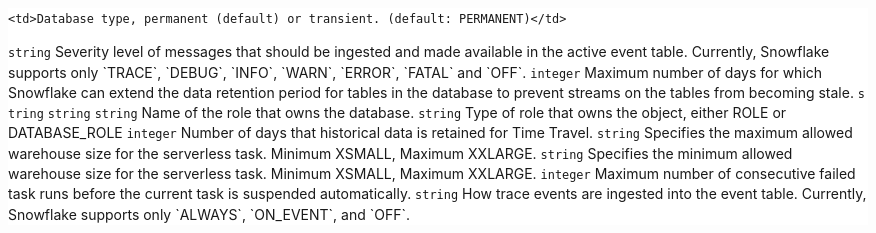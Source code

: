     <td>Database type, permanent (default) or transient. (default: PERMANENT)</td>
</tr>
<tr>
    <td><CopyableCode code="log_level" /></td>
    <td><code>string</code></td>
    <td>Severity level of messages that should be ingested and made available in the active event table. Currently, Snowflake supports only `TRACE`, `DEBUG`, `INFO`, `WARN`, `ERROR`, `FATAL` and `OFF`.</td>
</tr>
<tr>
    <td><CopyableCode code="max_data_extension_time_in_days" /></td>
    <td><code>integer</code></td>
    <td>Maximum number of days for which Snowflake can extend the data retention period for tables in the database to prevent streams on the tables from becoming stale.</td>
</tr>
<tr>
    <td><CopyableCode code="options" /></td>
    <td><code>string</code></td>
    <td></td>
</tr>
<tr>
    <td><CopyableCode code="origin" /></td>
    <td><code>string</code></td>
    <td></td>
</tr>
<tr>
    <td><CopyableCode code="owner" /></td>
    <td><code>string</code></td>
    <td>Name of the role that owns the database.</td>
</tr>
<tr>
    <td><CopyableCode code="owner_role_type" /></td>
    <td><code>string</code></td>
    <td>Type of role that owns the object, either ROLE or DATABASE_ROLE</td>
</tr>
<tr>
    <td><CopyableCode code="retention_time" /></td>
    <td><code>integer</code></td>
    <td>Number of days that historical data is retained for Time Travel.</td>
</tr>
<tr>
    <td><CopyableCode code="serverless_task_max_statement_size" /></td>
    <td><code>string</code></td>
    <td>Specifies the maximum allowed warehouse size for the serverless task. Minimum XSMALL, Maximum XXLARGE.</td>
</tr>
<tr>
    <td><CopyableCode code="serverless_task_min_statement_size" /></td>
    <td><code>string</code></td>
    <td>Specifies the minimum allowed warehouse size for the serverless task. Minimum XSMALL, Maximum XXLARGE.</td>
</tr>
<tr>
    <td><CopyableCode code="suspend_task_after_num_failures" /></td>
    <td><code>integer</code></td>
    <td>Maximum number of consecutive failed task runs before the current task is suspended automatically.</td>
</tr>
<tr>
    <td><CopyableCode code="trace_level" /></td>
    <td><code>string</code></td>
    <td>How trace events are ingested into the event table. Currently, Snowflake supports only `ALWAYS`, `ON_EVENT`, and `OFF`.</td>
</tr>